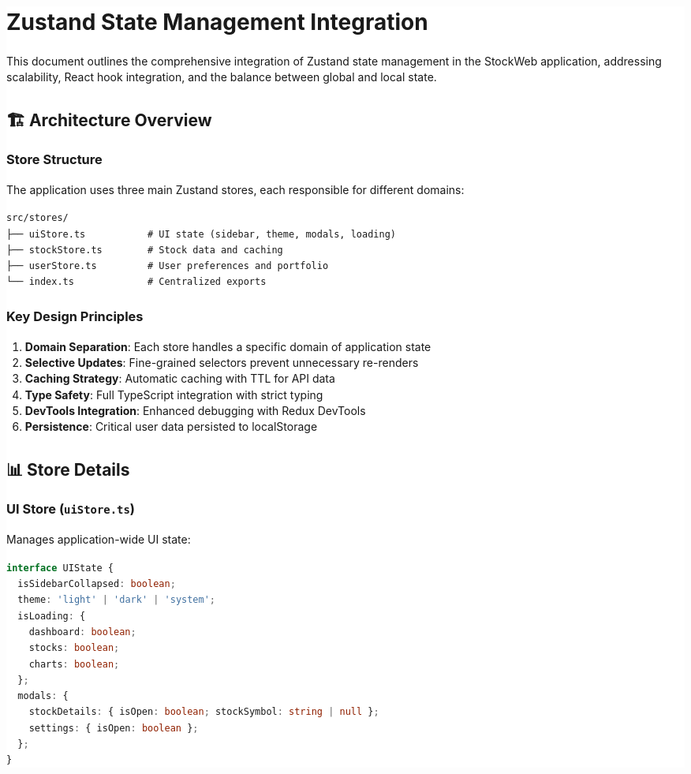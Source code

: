 # Zustand State Management Integration

This document outlines the comprehensive integration of Zustand state management in the StockWeb application, addressing scalability, React hook integration, and the balance between global and local state.

## 🏗️ Architecture Overview

### Store Structure

The application uses three main Zustand stores, each responsible for different domains:

```
src/stores/
├── uiStore.ts           # UI state (sidebar, theme, modals, loading)
├── stockStore.ts        # Stock data and caching
├── userStore.ts         # User preferences and portfolio
└── index.ts             # Centralized exports
```

### Key Design Principles

1. **Domain Separation**: Each store handles a specific domain of application state
2. **Selective Updates**: Fine-grained selectors prevent unnecessary re-renders
3. **Caching Strategy**: Automatic caching with TTL for API data
4. **Type Safety**: Full TypeScript integration with strict typing
5. **DevTools Integration**: Enhanced debugging with Redux DevTools
6. **Persistence**: Critical user data persisted to localStorage

## 📊 Store Details

### UI Store (`uiStore.ts`)

Manages application-wide UI state:

```typescript
interface UIState {
  isSidebarCollapsed: boolean;
  theme: 'light' | 'dark' | 'system';
  isLoading: {
    dashboard: boolean;
    stocks: boolean;
    charts: boolean;
  };
  modals: {
    stockDetails: { isOpen: boolean; stockSymbol: string | null };
    settings: { isOpen: boolean };
  };
}
```
